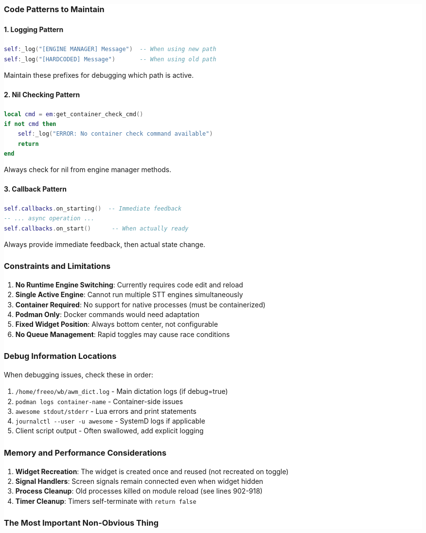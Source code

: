 ### Code Patterns to Maintain

#### 1. Logging Pattern
```lua
self:_log("[ENGINE MANAGER] Message")  -- When using new path
self:_log("[HARDCODED] Message")       -- When using old path
```
Maintain these prefixes for debugging which path is active.

#### 2. Nil Checking Pattern
```lua
local cmd = em:get_container_check_cmd()
if not cmd then
    self:_log("ERROR: No container check command available")
    return
end
```
Always check for nil from engine manager methods.

#### 3. Callback Pattern
```lua
self.callbacks.on_starting()  -- Immediate feedback
-- ... async operation ...
self.callbacks.on_start()      -- When actually ready
```
Always provide immediate feedback, then actual state change.

### Constraints and Limitations

1. **No Runtime Engine Switching**: Currently requires code edit and reload
2. **Single Active Engine**: Cannot run multiple STT engines simultaneously
3. **Container Required**: No support for native processes (must be containerized)
4. **Podman Only**: Docker commands would need adaptation
5. **Fixed Widget Position**: Always bottom center, not configurable
6. **No Queue Management**: Rapid toggles may cause race conditions

### Debug Information Locations

When debugging issues, check these in order:
1. `/home/freeo/wb/awm_dict.log` - Main dictation logs (if debug=true)
2. `podman logs container-name` - Container-side issues
3. `awesome stdout/stderr` - Lua errors and print statements
4. `journalctl --user -u awesome` - SystemD logs if applicable
5. Client script output - Often swallowed, add explicit logging

### Memory and Performance Considerations

1. **Widget Recreation**: The widget is created once and reused (not recreated on toggle)
2. **Signal Handlers**: Screen signals remain connected even when widget hidden
3. **Process Cleanup**: Old processes killed on module reload (see lines 902-918)
4. **Timer Cleanup**: Timers self-terminate with `return false`

### The Most Important Non-Obvious Thing
